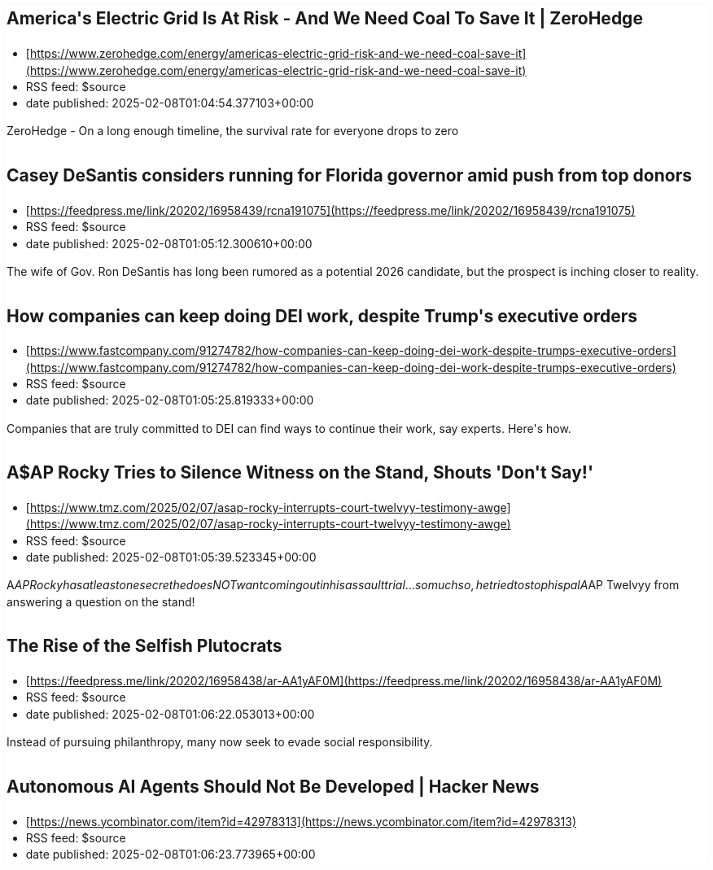 ## America's Electric Grid Is At Risk - And We Need Coal To Save It | ZeroHedge
 - [https://www.zerohedge.com/energy/americas-electric-grid-risk-and-we-need-coal-save-it](https://www.zerohedge.com/energy/americas-electric-grid-risk-and-we-need-coal-save-it)
 - RSS feed: $source
 - date published: 2025-02-08T01:04:54.377103+00:00

ZeroHedge - On a long enough timeline, the survival rate for everyone drops to zero

## Casey DeSantis considers running for Florida governor amid push from top donors
 - [https://feedpress.me/link/20202/16958439/rcna191075](https://feedpress.me/link/20202/16958439/rcna191075)
 - RSS feed: $source
 - date published: 2025-02-08T01:05:12.300610+00:00

The wife of Gov. Ron DeSantis has long been rumored as a potential 2026 candidate, but the prospect is inching closer to reality.

## How companies can keep doing DEI work, despite Trump's executive orders
 - [https://www.fastcompany.com/91274782/how-companies-can-keep-doing-dei-work-despite-trumps-executive-orders](https://www.fastcompany.com/91274782/how-companies-can-keep-doing-dei-work-despite-trumps-executive-orders)
 - RSS feed: $source
 - date published: 2025-02-08T01:05:25.819333+00:00

Companies that are truly committed to DEI can find ways to continue their work, say experts. Here's how.

## A$AP Rocky Tries to Silence Witness on the Stand, Shouts 'Don't Say!'
 - [https://www.tmz.com/2025/02/07/asap-rocky-interrupts-court-twelvyy-testimony-awge](https://www.tmz.com/2025/02/07/asap-rocky-interrupts-court-twelvyy-testimony-awge)
 - RSS feed: $source
 - date published: 2025-02-08T01:05:39.523345+00:00

A$AP Rocky has at least one secret he does NOT want coming out in his assault trial ... so much so, he tried to stop his pal A$AP Twelvyy from answering a question on the stand!

## The Rise of the Selfish Plutocrats
 - [https://feedpress.me/link/20202/16958438/ar-AA1yAF0M](https://feedpress.me/link/20202/16958438/ar-AA1yAF0M)
 - RSS feed: $source
 - date published: 2025-02-08T01:06:22.053013+00:00

Instead of pursuing philanthropy, many now seek to evade social responsibility.

## Autonomous AI Agents Should Not Be Developed | Hacker News
 - [https://news.ycombinator.com/item?id=42978313](https://news.ycombinator.com/item?id=42978313)
 - RSS feed: $source
 - date published: 2025-02-08T01:06:23.773965+00:00
